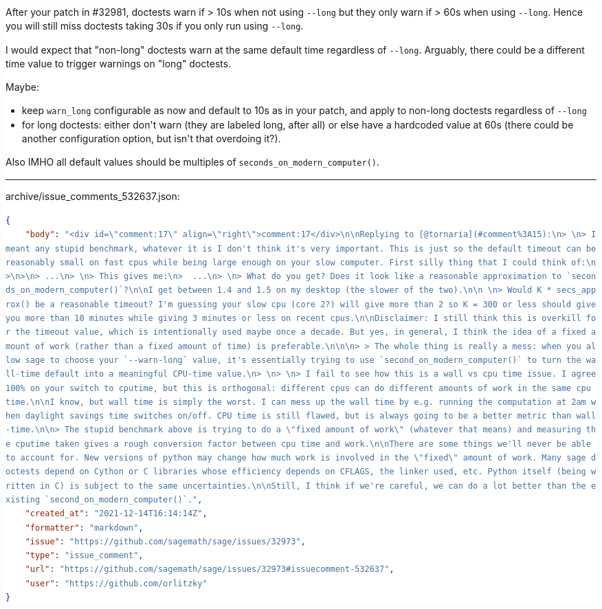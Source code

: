 After your patch in #32981, doctests warn if > 10s when not using `--long` but they only warn if > 60s when using `--long`. Hence you will still miss doctests taking 30s if you only run using `--long`.

I would expect that "non-long" doctests warn at the same default time regardless of `--long`. Arguably, there could be a different time value to trigger warnings on "long" doctests.

Maybe:
- keep `warn_long` configurable as now and default to 10s as in your patch, and apply to non-long doctests regardless of `--long`
- for long doctests: either don't warn (they are labeled long, after all) or else have a hardcoded value at 60s (there could be another configuration option, but isn't that overdoing it?).

Also IMHO all default values should be multiples of `seconds_on_modern_computer()`.



---

archive/issue_comments_532637.json:
```json
{
    "body": "<div id=\"comment:17\" align=\"right\">comment:17</div>\n\nReplying to [@tornaria](#comment%3A15):\n> \n> I meant any stupid benchmark, whatever it is I don't think it's very important. This is just so the default timeout can be reasonably small on fast cpus while being large enough on your slow computer. First silly thing that I could think of:\n>\n>\n> ...\n> \n> This gives me:\n>  ...\n> \n> What do you get? Does it look like a reasonable approximation to `seconds_on_modern_computer()`?\n\nI get between 1.4 and 1.5 on my desktop (the slower of the two).\n\n \n> Would K * secs_approx() be a reasonable timeout? I'm guessing your slow cpu (core 2?) will give more than 2 so K = 300 or less should give you more than 10 minutes while giving 3 minutes or less on recent cpus.\n\nDisclaimer: I still think this is overkill for the timeout value, which is intentionally used maybe once a decade. But yes, in general, I think the idea of a fixed amount of work (rather than a fixed amount of time) is preferable.\n\n\n> > The whole thing is really a mess: when you allow sage to choose your `--warn-long` value, it's essentially trying to use `second_on_modern_computer()` to turn the wall-time default into a meaningful CPU-time value.\n> \n> \n> I fail to see how this is a wall vs cpu time issue. I agree 100% on your switch to cputime, but this is orthogonal: different cpus can do different amounts of work in the same cpu time.\n\nI know, but wall time is simply the worst. I can mess up the wall time by e.g. running the computation at 2am when daylight savings time switches on/off. CPU time is still flawed, but is always going to be a better metric than wall-time.\n\n> The stupid benchmark above is trying to do a \"fixed amount of work\" (whatever that means) and measuring the cputime taken gives a rough conversion factor between cpu time and work.\n\nThere are some things we'll never be able to account for. New versions of python may change how much work is involved in the \"fixed\" amount of work. Many sage doctests depend on Cython or C libraries whose efficiency depends on CFLAGS, the linker used, etc. Python itself (being written in C) is subject to the same uncertainties.\n\nStill, I think if we're careful, we can do a lot better than the existing `second_on_modern_computer()`.",
    "created_at": "2021-12-14T16:14:14Z",
    "formatter": "markdown",
    "issue": "https://github.com/sagemath/sage/issues/32973",
    "type": "issue_comment",
    "url": "https://github.com/sagemath/sage/issues/32973#issuecomment-532637",
    "user": "https://github.com/orlitzky"
}
```
